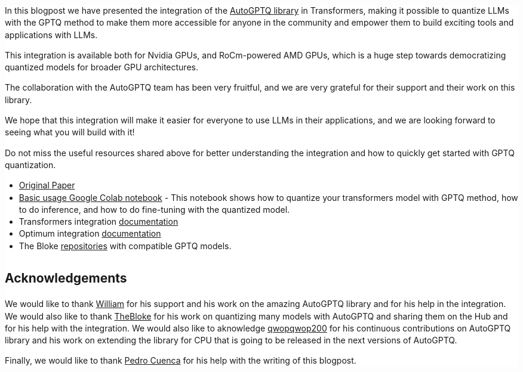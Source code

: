 In this blogpost we have presented the integration of the [AutoGPTQ library](https://github.com/PanQiWei/AutoGPTQ) in Transformers, making it possible to quantize LLMs with the GPTQ method to make them more accessible for anyone in the community and empower them to build exciting tools and applications with LLMs. 

This integration is available both for Nvidia GPUs, and RoCm-powered AMD GPUs, which is a huge step towards democratizing quantized models for broader GPU architectures.

The collaboration with the AutoGPTQ team has been very fruitful, and we are very grateful for their support and their work on this library.

We hope that this integration will make it easier for everyone to use LLMs in their applications, and we are looking forward to seeing what you will build with it!

Do not miss the useful resources shared above for better understanding the integration and how to quickly get started with GPTQ quantization.

- [Original Paper](https://arxiv.org/pdf/2210.17323.pdf)
- [Basic usage Google Colab notebook](https://colab.research.google.com/drive/1_TIrmuKOFhuRRiTWN94iLKUFu6ZX4ceb?usp=sharing) -  This notebook shows how to quantize your transformers model with GPTQ method, how to do inference, and how to do fine-tuning with the quantized model.
- Transformers integration [documentation](https://huggingface.co/docs/transformers/main/en/main_classes/quantization)
- Optimum integration [documentation](https://huggingface.co/docs/optimum/llm_quantization/usage_guides/quantization)
- The Bloke [repositories](https://huggingface.co/TheBloke?sort_models=likes#models) with compatible GPTQ models.


## Acknowledgements

We would like to thank [William](https://github.com/PanQiWei) for his support and his work on the amazing AutoGPTQ library and for his help in the integration. 
We would also like to thank [TheBloke](https://huggingface.co/TheBloke) for his work on quantizing many models with AutoGPTQ and sharing them on the Hub and for his help with the integration. 
We would also like to aknowledge [qwopqwop200](https://github.com/qwopqwop200) for his continuous contributions on AutoGPTQ library and his work on extending the library for CPU that is going to be released in the next versions of AutoGPTQ. 

Finally, we would like to thank [Pedro Cuenca](https://github.com/pcuenca) for his help with the writing of this blogpost.